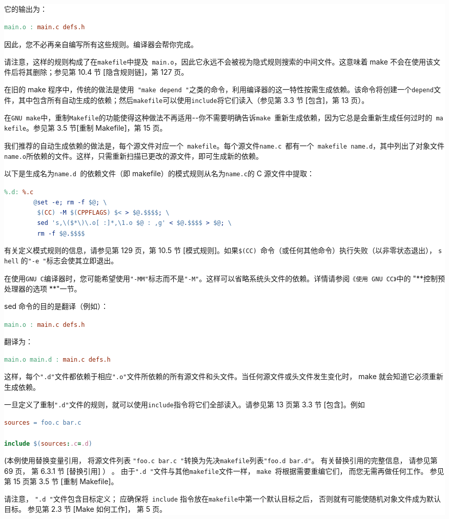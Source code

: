 它的输出为：

```makefile
main.o : main.c defs.h
```

因此，您不必再亲自编写所有这些规则。编译器会帮你完成。  

请注意，这样的规则构成了在` makefile `中提及` main.o`，因此它永远不会被视为隐式规则搜索的中间文件。这意味着 make 不会在使用该文件后将其删除；参见第 10.4 节 [隐含规则链]，第 127 页。

在旧的 make 程序中，传统的做法是使用` "make depend "`之类的命令，利用编译器的这一特性按需生成依赖。该命令将创建一个` depend `文件，其中包含所有自动生成的依赖；然后` makefile `可以使用` include `将它们读入（参见第 3.3 节 [包含]，第 13 页）。

在` GNU make `中，重制` Makefile `的功能使得这种做法不再适用--你不需要明确告诉`make `重新生成依赖，因为它总是会重新生成任何过时的` makefile`。参见第 3.5 节[重制 Makefile]，第 15 页。

我们推荐的自动生成依赖的做法是，每个源文件对应一个` makefile`。每个源文件`name.c `都有一个` makefile name.d`，其中列出了对象文件` name.o `所依赖的文件。这样，只需重新扫描已更改的源文件，即可生成新的依赖。  

以下是生成名为`name.d `的依赖文件（即 makefile）的模式规则从名为` name.c `的 C 源文件中提取：  

```makefile
%.d: %.c
        @set -e; rm -f $@; \
         $(CC) -M $(CPPFLAGS) $< > $@.$$$$; \
         sed 's,\($*\)\.o[ :]*,\1.o $@ : ,g' < $@.$$$$ > $@; \
         rm -f $@.$$$$
```

有关定义模式规则的信息，请参见第 129 页，第 10.5 节 [模式规则]。如果`$(CC) `命令（或任何其他命令）执行失败（以非零状态退出）， `shell` 的`"-e "`标志会使其立即退出。

在使用` GNU C `编译器时，您可能希望使用`"-MM"`标志而不是`"-M"`。这样可以省略系统头文件的依赖。详情请参阅`《使用 GNU CC》`中的 "**控制预处理器的选项 **"一节。

sed 命令的目的是翻译（例如）：  

```makefile
main.o : main.c defs.h
```

翻译为：

```makefile
main.o main.d : main.c defs.h
```

这样，每个`".d"`文件都依赖于相应`".o"`文件所依赖的所有源文件和头文件。当任何源文件或头文件发生变化时， make 就会知道它必须重新生成依赖。

一旦定义了重制`".d"`文件的规则，就可以使用` include `指令将它们全部读入。请参见第 13 页第 3.3 节 [包含]。例如

```makefile
sources = foo.c bar.c

include $(sources:.c=.d)
```

(本例使用替换变量引用， 将源文件列表 `"foo.c bar.c "`转换为先决` makefile `列表`"foo.d bar.d"`。 有关替换引用的完整信息， 请参见第 69 页， 第 6.3.1 节 [替换引用] ） 。 由于`".d "`文件与其他` makefile `文件一样， `make `将根据需要重编它们， 而您无需再做任何工作。 参见第 15 页第 3.5 节 [重制 Makefile]。  

请注意， `".d "`文件包含目标定义； 应确保将` include` 指令放在` makefile `中第一个默认目标之后， 否则就有可能使随机对象文件成为默认目标。 参见第 2.3 节 [Make 如何工作]， 第 5 页。  
